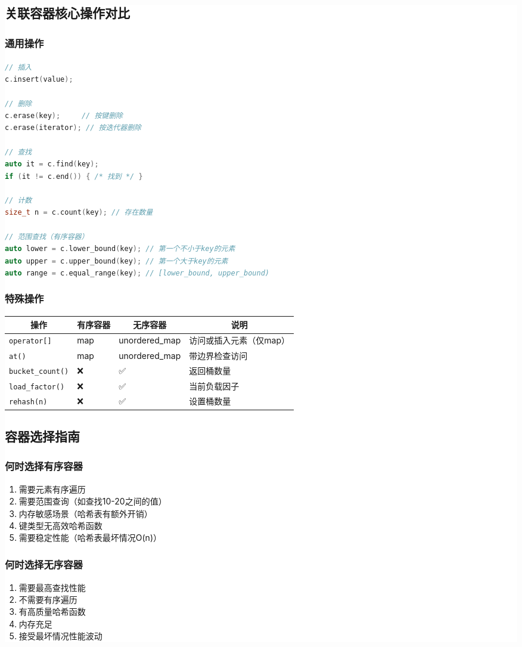 ## 关联容器核心操作对比

### 通用操作
```cpp
// 插入
c.insert(value); 

// 删除
c.erase(key);     // 按键删除
c.erase(iterator); // 按迭代器删除

// 查找
auto it = c.find(key);
if (it != c.end()) { /* 找到 */ }

// 计数
size_t n = c.count(key); // 存在数量

// 范围查找（有序容器）
auto lower = c.lower_bound(key); // 第一个不小于key的元素
auto upper = c.upper_bound(key); // 第一个大于key的元素
auto range = c.equal_range(key); // [lower_bound, upper_bound)
```

### 特殊操作
| **操作**         | 有序容器 | 无序容器      | 说明                    |
| ---------------- | -------- | ------------- | ----------------------- |
| `operator[]`     | map      | unordered_map | 访问或插入元素（仅map） |
| `at()`           | map      | unordered_map | 带边界检查访问          |
| `bucket_count()` | ❌        | ✅             | 返回桶数量              |
| `load_factor()`  | ❌        | ✅             | 当前负载因子            |
| `rehash(n)`      | ❌        | ✅             | 设置桶数量              |

## 容器选择指南

### 何时选择有序容器
1. 需要元素有序遍历
2. 需要范围查询（如查找10-20之间的值）
3. 内存敏感场景（哈希表有额外开销）
4. 键类型无高效哈希函数
5. 需要稳定性能（哈希表最坏情况O(n)）

### 何时选择无序容器
1. 需要最高查找性能
2. 不需要有序遍历
3. 有高质量哈希函数
4. 内存充足
5. 接受最坏情况性能波动
